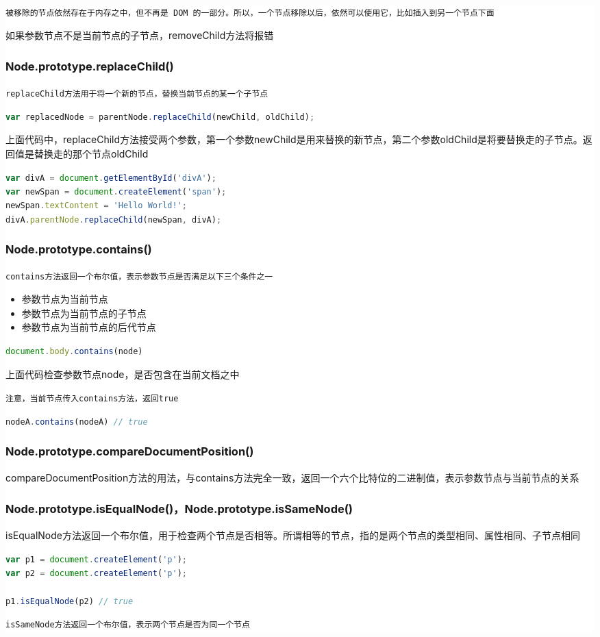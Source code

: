 `被移除的节点依然存在于内存之中，但不再是 DOM 的一部分。所以，一个节点移除以后，依然可以使用它，比如插入到另一个节点下面`

如果参数节点不是当前节点的子节点，removeChild方法将报错

### Node.prototype.replaceChild()

`replaceChild方法用于将一个新的节点，替换当前节点的某一个子节点`

```javascript
var replacedNode = parentNode.replaceChild(newChild, oldChild);
```

上面代码中，replaceChild方法接受两个参数，第一个参数newChild是用来替换的新节点，第二个参数oldChild是将要替换走的子节点。返回值是替换走的那个节点oldChild

```javascript
var divA = document.getElementById('divA');
var newSpan = document.createElement('span');
newSpan.textContent = 'Hello World!';
divA.parentNode.replaceChild(newSpan, divA);
```

### Node.prototype.contains()

`contains方法返回一个布尔值，表示参数节点是否满足以下三个条件之一`

+ 参数节点为当前节点
+ 参数节点为当前节点的子节点
+ 参数节点为当前节点的后代节点

```javascript
document.body.contains(node)
```

上面代码检查参数节点node，是否包含在当前文档之中

`注意，当前节点传入contains方法，返回true`

```javascript
nodeA.contains(nodeA) // true
```

### Node.prototype.compareDocumentPosition()

compareDocumentPosition方法的用法，与contains方法完全一致，返回一个六个比特位的二进制值，表示参数节点与当前节点的关系

### Node.prototype.isEqualNode()，Node.prototype.isSameNode()

isEqualNode方法返回一个布尔值，用于检查两个节点是否相等。所谓相等的节点，指的是两个节点的类型相同、属性相同、子节点相同

```javascript
var p1 = document.createElement('p');
var p2 = document.createElement('p');

p1.isEqualNode(p2) // true
```

`isSameNode方法返回一个布尔值，表示两个节点是否为同一个节点`
